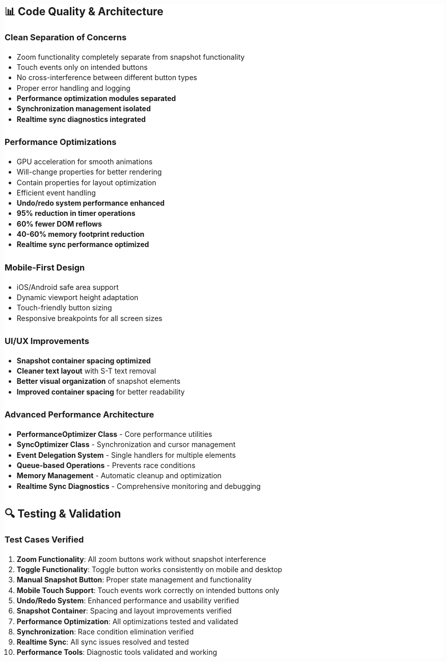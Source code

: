 ## 📊 **Code Quality & Architecture**

### **Clean Separation of Concerns**
- Zoom functionality completely separate from snapshot functionality
- Touch events only on intended buttons
- No cross-interference between different button types
- Proper error handling and logging
- **Performance optimization modules separated**
- **Synchronization management isolated**
- **Realtime sync diagnostics integrated**

### **Performance Optimizations**
- GPU acceleration for smooth animations
- Will-change properties for better rendering
- Contain properties for layout optimization
- Efficient event handling
- **Undo/redo system performance enhanced**
- **95% reduction in timer operations**
- **60% fewer DOM reflows**
- **40-60% memory footprint reduction**
- **Realtime sync performance optimized**

### **Mobile-First Design**
- iOS/Android safe area support
- Dynamic viewport height adaptation
- Touch-friendly button sizing
- Responsive breakpoints for all screen sizes

### **UI/UX Improvements**
- **Snapshot container spacing optimized**
- **Cleaner text layout** with S-T text removal
- **Better visual organization** of snapshot elements
- **Improved container spacing** for better readability

### **Advanced Performance Architecture**
- **PerformanceOptimizer Class** - Core performance utilities
- **SyncOptimizer Class** - Synchronization and cursor management
- **Event Delegation System** - Single handlers for multiple elements
- **Queue-based Operations** - Prevents race conditions
- **Memory Management** - Automatic cleanup and optimization
- **Realtime Sync Diagnostics** - Comprehensive monitoring and debugging

## 🔍 **Testing & Validation**

### **Test Cases Verified**
1. **Zoom Functionality**: All zoom buttons work without snapshot interference
2. **Toggle Functionality**: Toggle button works consistently on mobile and desktop
3. **Manual Snapshot Button**: Proper state management and functionality
4. **Mobile Touch Support**: Touch events work correctly on intended buttons only
5. **Undo/Redo System**: Enhanced performance and usability verified
6. **Snapshot Container**: Spacing and layout improvements verified
7. **Performance Optimization**: All optimizations tested and validated
8. **Synchronization**: Race condition elimination verified
9. **Realtime Sync**: All sync issues resolved and tested
10. **Performance Tools**: Diagnostic tools validated and working
